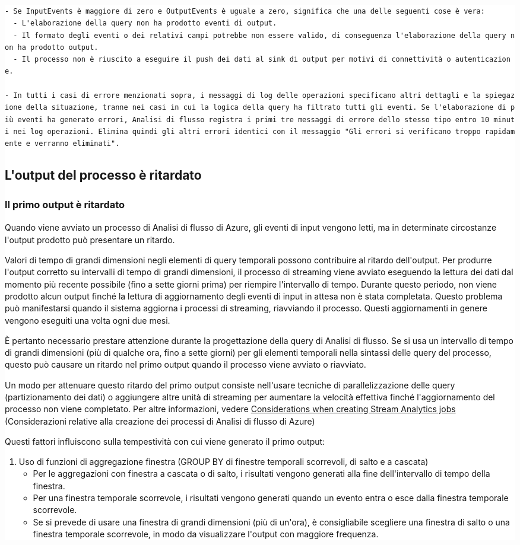     - Se InputEvents è maggiore di zero e OutputEvents è uguale a zero, significa che una delle seguenti cose è vera:
      - L'elaborazione della query non ha prodotto eventi di output.
      - Il formato degli eventi o dei relativi campi potrebbe non essere valido, di conseguenza l'elaborazione della query non ha prodotto output.
      - Il processo non è riuscito a eseguire il push dei dati al sink di output per motivi di connettività o autenticazione.

    - In tutti i casi di errore menzionati sopra, i messaggi di log delle operazioni specificano altri dettagli e la spiegazione della situazione, tranne nei casi in cui la logica della query ha filtrato tutti gli eventi. Se l'elaborazione di più eventi ha generato errori, Analisi di flusso registra i primi tre messaggi di errore dello stesso tipo entro 10 minuti nei log operazioni. Elimina quindi gli altri errori identici con il messaggio "Gli errori si verificano troppo rapidamente e verranno eliminati".

## <a name="job-output-is-delayed"></a>L'output del processo è ritardato

### <a name="first-output-is-delayed"></a>Il primo output è ritardato
Quando viene avviato un processo di Analisi di flusso di Azure, gli eventi di input vengono letti, ma in determinate circostanze l'output prodotto può presentare un ritardo.

Valori di tempo di grandi dimensioni negli elementi di query temporali possono contribuire al ritardo dell'output. Per produrre l'output corretto su intervalli di tempo di grandi dimensioni, il processo di streaming viene avviato eseguendo la lettura dei dati dal momento più recente possibile (fino a sette giorni prima) per riempire l'intervallo di tempo. Durante questo periodo, non viene prodotto alcun output finché la lettura di aggiornamento degli eventi di input in attesa non è stata completata. Questo problema può manifestarsi quando il sistema aggiorna i processi di streaming, riavviando il processo. Questi aggiornamenti in genere vengono eseguiti una volta ogni due mesi.

È pertanto necessario prestare attenzione durante la progettazione della query di Analisi di flusso. Se si usa un intervallo di tempo di grandi dimensioni (più di qualche ora, fino a sette giorni) per gli elementi temporali nella sintassi delle query del processo, questo può causare un ritardo nel primo output quando il processo viene avviato o riavviato.  

Un modo per attenuare questo ritardo del primo output consiste nell'usare tecniche di parallelizzazione delle query (partizionamento dei dati) o aggiungere altre unità di streaming per aumentare la velocità effettiva finché l'aggiornamento del processo non viene completato.  Per altre informazioni, vedere [Considerations when creating Stream Analytics jobs](stream-analytics-concepts-checkpoint-replay.md) (Considerazioni relative alla creazione dei processi di Analisi di flusso di Azure)

Questi fattori influiscono sulla tempestività con cui viene generato il primo output:

1. Uso di funzioni di aggregazione finestra (GROUP BY di finestre temporali scorrevoli, di salto e a cascata)
   - Per le aggregazioni con finestra a cascata o di salto, i risultati vengono generati alla fine dell'intervallo di tempo della finestra.
   - Per una finestra temporale scorrevole, i risultati vengono generati quando un evento entra o esce dalla finestra temporale scorrevole.
   - Se si prevede di usare una finestra di grandi dimensioni (più di un'ora), è consigliabile scegliere una finestra di salto o una finestra temporale scorrevole, in modo da visualizzare l'output con maggiore frequenza.
